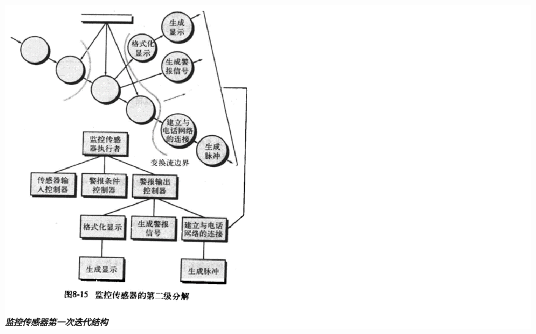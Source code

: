 <img src="./一些整理.assets/image-20231222224755534.png" alt="image-20231222224755534" style="zoom:50%;" />

##### 监控传感器第一次迭代结构
